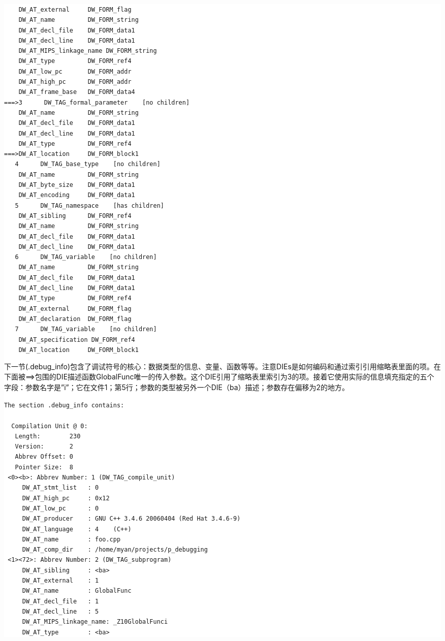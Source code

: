```
    DW_AT_external     DW_FORM_flag
    DW_AT_name         DW_FORM_string
    DW_AT_decl_file    DW_FORM_data1
    DW_AT_decl_line    DW_FORM_data1
    DW_AT_MIPS_linkage_name DW_FORM_string
    DW_AT_type         DW_FORM_ref4
    DW_AT_low_pc       DW_FORM_addr
    DW_AT_high_pc      DW_FORM_addr
    DW_AT_frame_base   DW_FORM_data4
===>3      DW_TAG_formal_parameter    [no children]
    DW_AT_name         DW_FORM_string
    DW_AT_decl_file    DW_FORM_data1
    DW_AT_decl_line    DW_FORM_data1
    DW_AT_type         DW_FORM_ref4
===>DW_AT_location     DW_FORM_block1
   4      DW_TAG_base_type    [no children]
    DW_AT_name         DW_FORM_string
    DW_AT_byte_size    DW_FORM_data1
    DW_AT_encoding     DW_FORM_data1
   5      DW_TAG_namespace    [has children]
    DW_AT_sibling      DW_FORM_ref4
    DW_AT_name         DW_FORM_string
    DW_AT_decl_file    DW_FORM_data1
    DW_AT_decl_line    DW_FORM_data1
   6      DW_TAG_variable    [no children]
    DW_AT_name         DW_FORM_string
    DW_AT_decl_file    DW_FORM_data1
    DW_AT_decl_line    DW_FORM_data1
    DW_AT_type         DW_FORM_ref4
    DW_AT_external     DW_FORM_flag
    DW_AT_declaration  DW_FORM_flag
   7      DW_TAG_variable    [no children]
    DW_AT_specification DW_FORM_ref4
    DW_AT_location     DW_FORM_block1
```

下一节(.debug_info)包含了调试符号的核心：数据类型的信息、变量、函数等等。注意DIEs是如何编码和通过索引引用缩略表里面的项。在下面被==>包围的DIE描述函数GlobalFunc唯一的传入参数。这个DIE引用了缩略表里索引为3的项。接着它使用实际的信息填充指定的五个字段：参数名字是”i”；它在文件1；第5行；参数的类型被另外一个DIE（ba）描述；参数存在偏移为2的地方。


```
The section .debug_info contains:

  Compilation Unit @ 0:
   Length:        230
   Version:       2
   Abbrev Offset: 0
   Pointer Size:  8
 <0><b>: Abbrev Number: 1 (DW_TAG_compile_unit)
     DW_AT_stmt_list   : 0    
     DW_AT_high_pc     : 0x12    
     DW_AT_low_pc      : 0    
     DW_AT_producer    : GNU C++ 3.4.6 20060404 (Red Hat 3.4.6-9)    
     DW_AT_language    : 4    (C++)
     DW_AT_name        : foo.cpp    
     DW_AT_comp_dir    : /home/myan/projects/p_debugging    
 <1><72>: Abbrev Number: 2 (DW_TAG_subprogram)
     DW_AT_sibling     : <ba>    
     DW_AT_external    : 1    
     DW_AT_name        : GlobalFunc    
     DW_AT_decl_file   : 1    
     DW_AT_decl_line   : 5    
     DW_AT_MIPS_linkage_name: _Z10GlobalFunci    
     DW_AT_type        : <ba>    
```